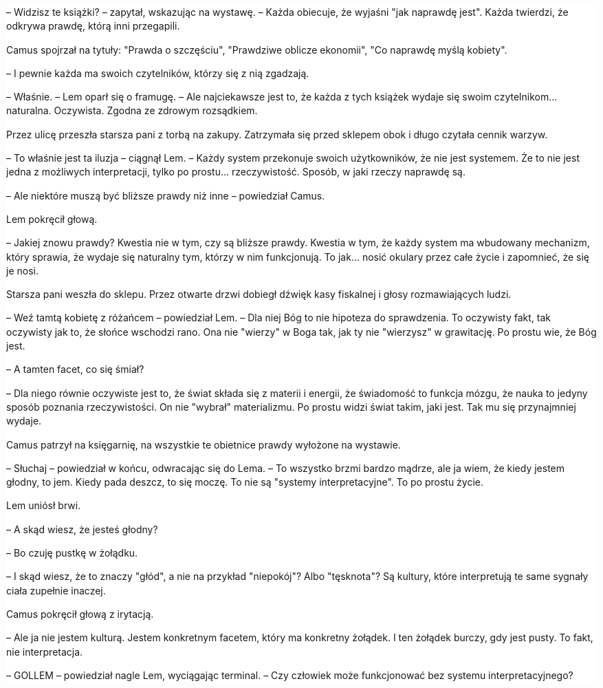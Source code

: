 – Widzisz te książki? – zapytał, wskazując na wystawę. – Każda obiecuje, że wyjaśni "jak naprawdę jest". Każda twierdzi, że odkrywa prawdę, którą inni przegapili.

Camus spojrzał na tytuły: "Prawda o szczęściu", "Prawdziwe oblicze ekonomii", "Co naprawdę myślą kobiety".

– I pewnie każda ma swoich czytelników, którzy się z nią zgadzają.

– Właśnie. – Lem oparł się o framugę. – Ale najciekawsze jest to, że każda z tych książek wydaje się swoim czytelnikom... naturalna. Oczywista. Zgodna ze zdrowym rozsądkiem.

Przez ulicę przeszła starsza pani z torbą na zakupy. Zatrzymała się przed sklepem obok i długo czytała cennik warzyw.

– To właśnie jest ta iluzja – ciągnął Lem. – Każdy system przekonuje swoich użytkowników, że nie jest systemem. Że to nie jest jedna z możliwych interpretacji, tylko po prostu... rzeczywistość. Sposób, w jaki rzeczy naprawdę są.

– Ale niektóre muszą być bliższe prawdy niż inne – powiedział Camus.

Lem pokręcił głową.

– Jakiej znowu prawdy? Kwestia nie w tym, czy są bliższe prawdy. Kwestia w tym, że każdy system ma wbudowany mechanizm, który sprawia, że wydaje się naturalny tym, którzy w nim funkcjonują. To jak... nosić okulary przez całe życie i zapomnieć, że się je nosi.

Starsza pani weszła do sklepu. Przez otwarte drzwi dobiegł dźwięk kasy fiskalnej i głosy rozmawiających ludzi.

– Weź tamtą kobietę z różańcem – powiedział Lem. – Dla niej Bóg to nie hipoteza do sprawdzenia. To oczywisty fakt, tak oczywisty jak to, że słońce wschodzi rano. Ona nie "wierzy" w Boga tak, jak ty nie "wierzysz" w grawitację. Po prostu wie, że Bóg jest.

– A tamten facet, co się śmiał?

– Dla niego równie oczywiste jest to, że świat składa się z materii i energii, że świadomość to funkcja mózgu, że nauka to jedyny sposób poznania rzeczywistości. On nie "wybrał" materializmu. Po prostu widzi świat takim, jaki jest. Tak mu się przynajmniej wydaje.

Camus patrzył na księgarnię, na wszystkie te obietnice prawdy wyłożone na wystawie.

– Słuchaj – powiedział w końcu, odwracając się do Lema. – To wszystko brzmi bardzo mądrze, ale ja wiem, że kiedy jestem głodny, to jem. Kiedy pada deszcz, to się moczę. To nie są "systemy interpretacyjne". To po prostu życie.

Lem uniósł brwi.

– A skąd wiesz, że jesteś głodny?

– Bo czuję pustkę w żołądku.

– I skąd wiesz, że to znaczy "głód", a nie na przykład "niepokój"? Albo "tęsknota"? Są kultury, które interpretują te same sygnały ciała zupełnie inaczej.

Camus pokręcił głową z irytacją.

– Ale ja nie jestem kulturą. Jestem konkretnym facetem, który ma konkretny żołądek. I ten żołądek burczy, gdy jest pusty. To fakt, nie interpretacja.

– GOLLEM – powiedział nagle Lem, wyciągając terminal. – Czy człowiek może funkcjonować bez systemu interpretacyjnego?
